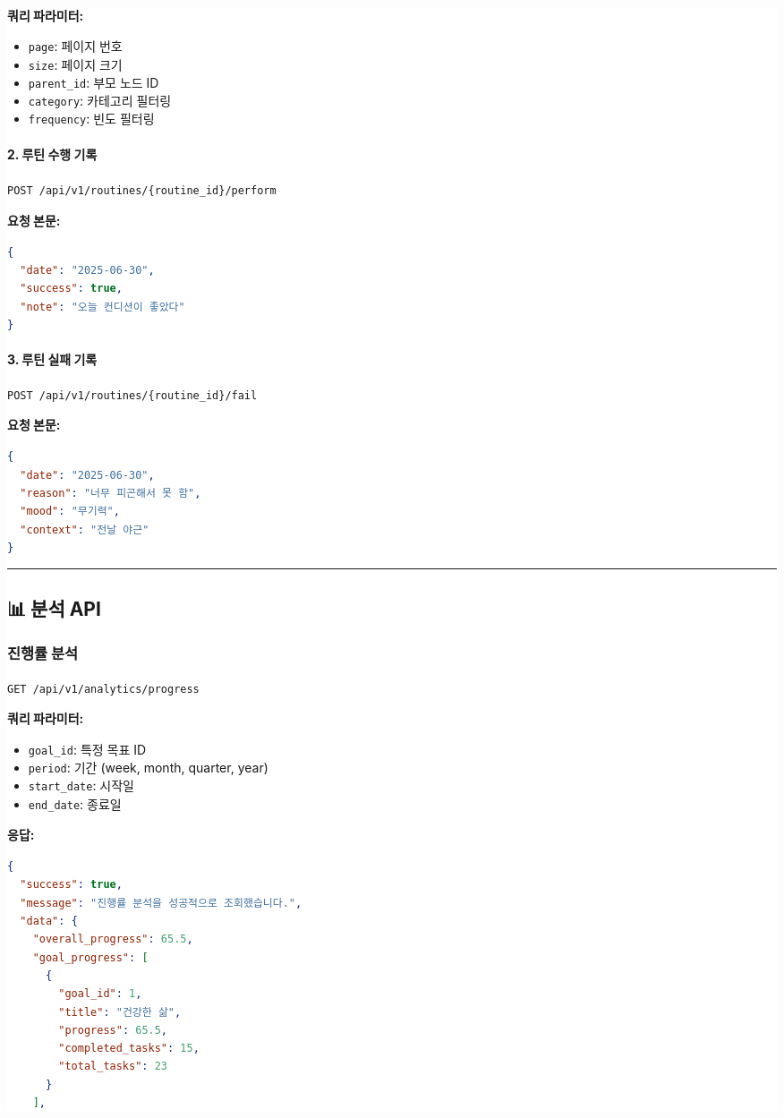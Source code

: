 **쿼리 파라미터:**
- `page`: 페이지 번호
- `size`: 페이지 크기
- `parent_id`: 부모 노드 ID
- `category`: 카테고리 필터링
- `frequency`: 빈도 필터링

#### 2. 루틴 수행 기록
```http
POST /api/v1/routines/{routine_id}/perform
```

**요청 본문:**
```json
{
  "date": "2025-06-30",
  "success": true,
  "note": "오늘 컨디션이 좋았다"
}
```

#### 3. 루틴 실패 기록
```http
POST /api/v1/routines/{routine_id}/fail
```

**요청 본문:**
```json
{
  "date": "2025-06-30",
  "reason": "너무 피곤해서 못 함",
  "mood": "무기력",
  "context": "전날 야근"
}
```

---

## 📊 분석 API

### 진행률 분석
```http
GET /api/v1/analytics/progress
```

**쿼리 파라미터:**
- `goal_id`: 특정 목표 ID
- `period`: 기간 (week, month, quarter, year)
- `start_date`: 시작일
- `end_date`: 종료일

**응답:**
```json
{
  "success": true,
  "message": "진행률 분석을 성공적으로 조회했습니다.",
  "data": {
    "overall_progress": 65.5,
    "goal_progress": [
      {
        "goal_id": 1,
        "title": "건강한 삶",
        "progress": 65.5,
        "completed_tasks": 15,
        "total_tasks": 23
      }
    ],
```